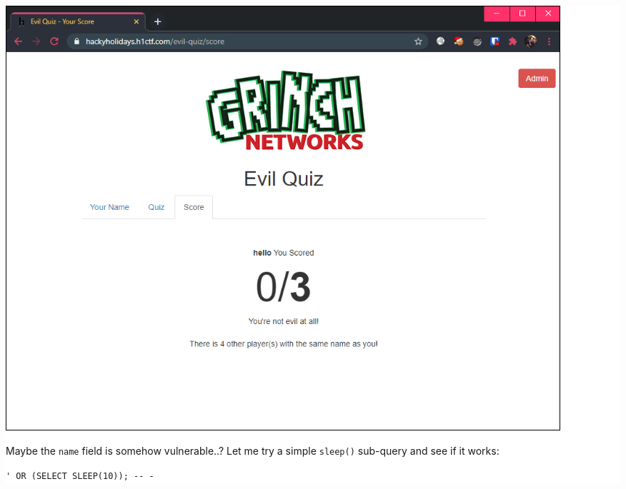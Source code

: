   <img src="screenshots/evil-quiz-3.png" style="width:90%; border:0.5px solid black">
</p>

Maybe the `name` field is somehow vulnerable..? Let me try a simple `sleep()` sub-query and see if it works:

```
' OR (SELECT SLEEP(10)); -- -
```

<p align="center">